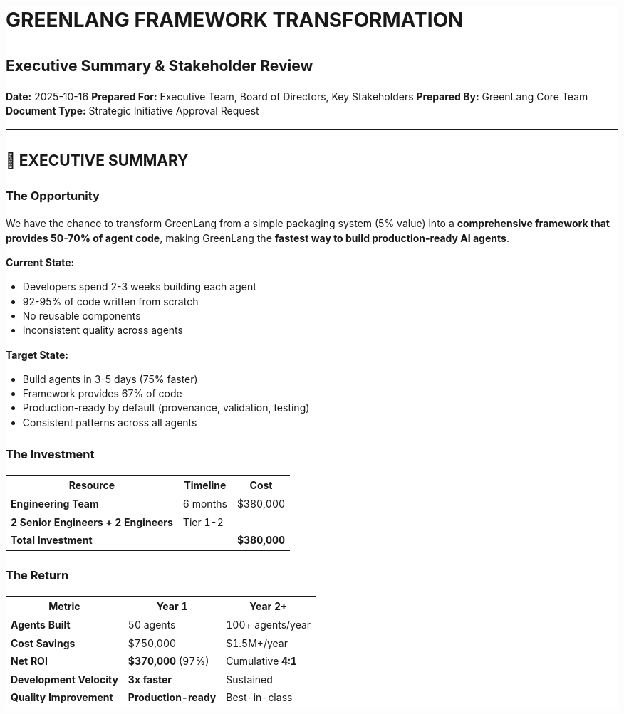 # GREENLANG FRAMEWORK TRANSFORMATION
## Executive Summary & Stakeholder Review

**Date:** 2025-10-16
**Prepared For:** Executive Team, Board of Directors, Key Stakeholders
**Prepared By:** GreenLang Core Team
**Document Type:** Strategic Initiative Approval Request

---

## 🎯 EXECUTIVE SUMMARY

### **The Opportunity**

We have the chance to transform GreenLang from a simple packaging system (5% value) into a **comprehensive framework that provides 50-70% of agent code**, making GreenLang the **fastest way to build production-ready AI agents**.

**Current State:**
- Developers spend 2-3 weeks building each agent
- 92-95% of code written from scratch
- No reusable components
- Inconsistent quality across agents

**Target State:**
- Build agents in 3-5 days (75% faster)
- Framework provides 67% of code
- Production-ready by default (provenance, validation, testing)
- Consistent patterns across all agents

### **The Investment**

| Resource | Timeline | Cost |
|----------|----------|------|
| **Engineering Team** | 6 months | $380,000 |
| **2 Senior Engineers + 2 Engineers** | Tier 1-2 | |
| **Total Investment** | | **$380,000** |

### **The Return**

| Metric | Year 1 | Year 2+ |
|--------|--------|---------|
| **Agents Built** | 50 agents | 100+ agents/year |
| **Cost Savings** | $750,000 | $1.5M+/year |
| **Net ROI** | **$370,000** (97%) | Cumulative **4:1** |
| **Development Velocity** | **3x faster** | Sustained |
| **Quality Improvement** | **Production-ready** | Best-in-class |
